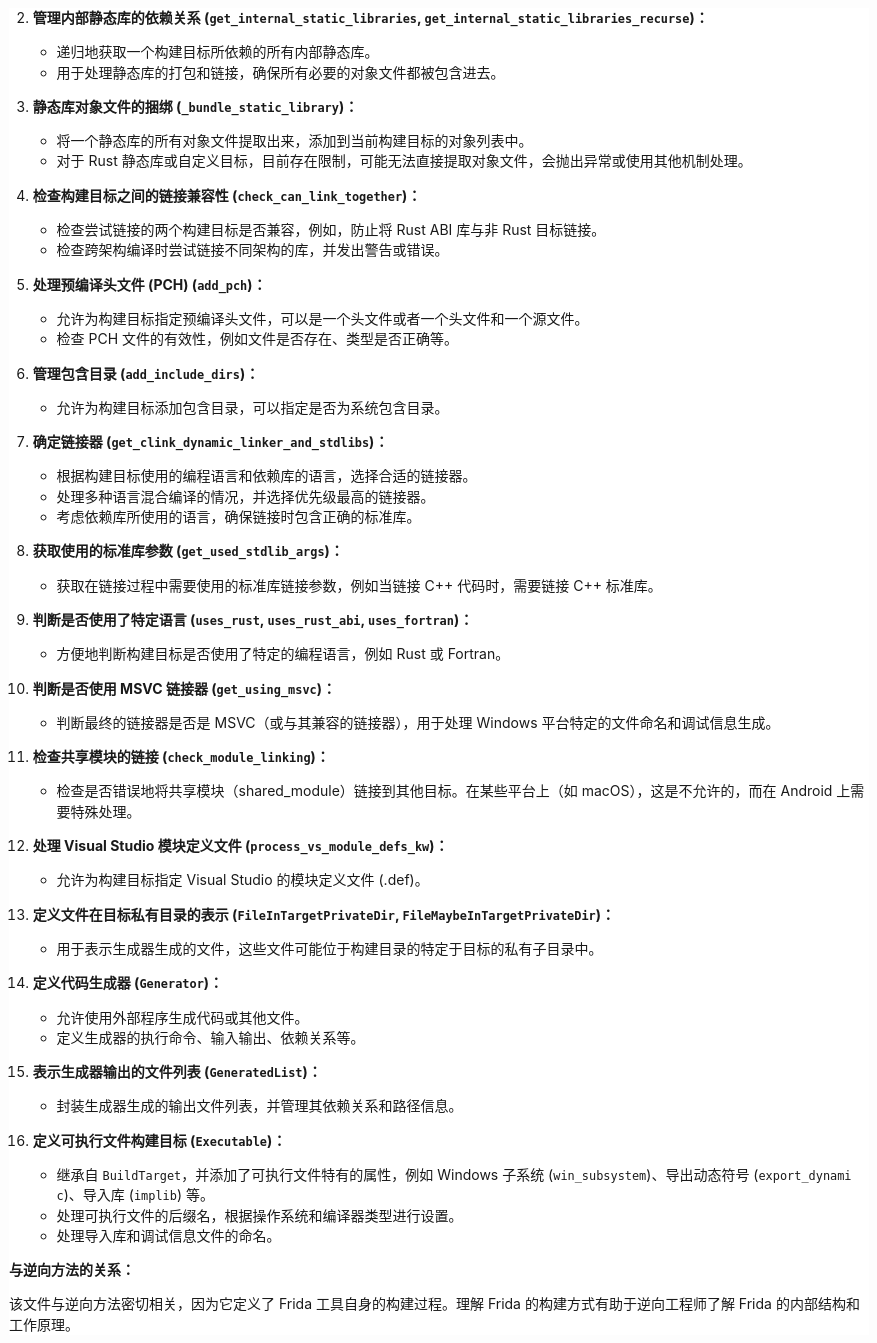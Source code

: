 2. **管理内部静态库的依赖关系 (`get_internal_static_libraries`, `get_internal_static_libraries_recurse`)：**
   -  递归地获取一个构建目标所依赖的所有内部静态库。
   -  用于处理静态库的打包和链接，确保所有必要的对象文件都被包含进去。

3. **静态库对象文件的捆绑 (`_bundle_static_library`)：**
   -  将一个静态库的所有对象文件提取出来，添加到当前构建目标的对象列表中。
   -  对于 Rust 静态库或自定义目标，目前存在限制，可能无法直接提取对象文件，会抛出异常或使用其他机制处理。

4. **检查构建目标之间的链接兼容性 (`check_can_link_together`)：**
   -  检查尝试链接的两个构建目标是否兼容，例如，防止将 Rust ABI 库与非 Rust 目标链接。
   -  检查跨架构编译时尝试链接不同架构的库，并发出警告或错误。

5. **处理预编译头文件 (PCH) (`add_pch`)：**
   -  允许为构建目标指定预编译头文件，可以是一个头文件或者一个头文件和一个源文件。
   -  检查 PCH 文件的有效性，例如文件是否存在、类型是否正确等。

6. **管理包含目录 (`add_include_dirs`)：**
   -  允许为构建目标添加包含目录，可以指定是否为系统包含目录。

7. **确定链接器 (`get_clink_dynamic_linker_and_stdlibs`)：**
   -  根据构建目标使用的编程语言和依赖库的语言，选择合适的链接器。
   -  处理多种语言混合编译的情况，并选择优先级最高的链接器。
   -  考虑依赖库所使用的语言，确保链接时包含正确的标准库。

8. **获取使用的标准库参数 (`get_used_stdlib_args`)：**
   -  获取在链接过程中需要使用的标准库链接参数，例如当链接 C++ 代码时，需要链接 C++ 标准库。

9. **判断是否使用了特定语言 (`uses_rust`, `uses_rust_abi`, `uses_fortran`)：**
   -  方便地判断构建目标是否使用了特定的编程语言，例如 Rust 或 Fortran。

10. **判断是否使用 MSVC 链接器 (`get_using_msvc`)：**
    -  判断最终的链接器是否是 MSVC（或与其兼容的链接器），用于处理 Windows 平台特定的文件命名和调试信息生成。

11. **检查共享模块的链接 (`check_module_linking`)：**
    -  检查是否错误地将共享模块（shared_module）链接到其他目标。在某些平台上（如 macOS），这是不允许的，而在 Android 上需要特殊处理。

12. **处理 Visual Studio 模块定义文件 (`process_vs_module_defs_kw`)：**
    -  允许为构建目标指定 Visual Studio 的模块定义文件 (.def)。

13. **定义文件在目标私有目录的表示 (`FileInTargetPrivateDir`, `FileMaybeInTargetPrivateDir`)：**
    -  用于表示生成器生成的文件，这些文件可能位于构建目录的特定于目标的私有子目录中。

14. **定义代码生成器 (`Generator`)：**
    -  允许使用外部程序生成代码或其他文件。
    -  定义生成器的执行命令、输入输出、依赖关系等。

15. **表示生成器输出的文件列表 (`GeneratedList`)：**
    -  封装生成器生成的输出文件列表，并管理其依赖关系和路径信息。

16. **定义可执行文件构建目标 (`Executable`)：**
    -  继承自 `BuildTarget`，并添加了可执行文件特有的属性，例如 Windows 子系统 (`win_subsystem`)、导出动态符号 (`export_dynamic`)、导入库 (`implib`) 等。
    -  处理可执行文件的后缀名，根据操作系统和编译器类型进行设置。
    -  处理导入库和调试信息文件的命名。

**与逆向方法的关系：**

该文件与逆向方法密切相关，因为它定义了 Frida 工具自身的构建过程。理解 Frida 的构建方式有助于逆向工程师了解 Frida 的内部结构和工作原理。
